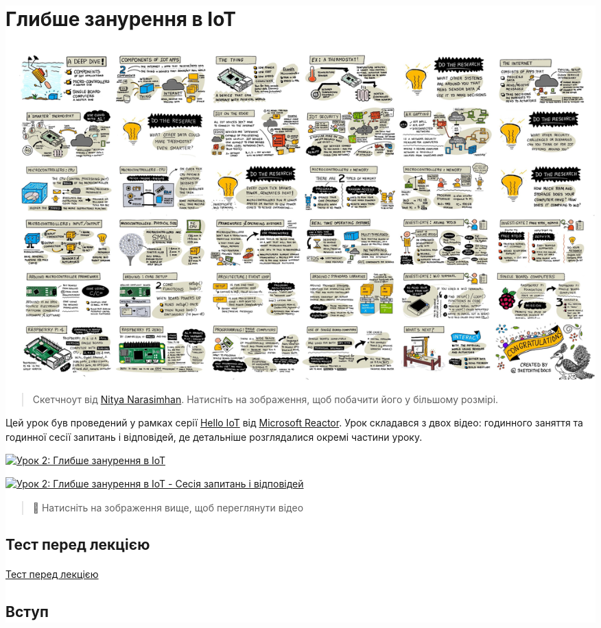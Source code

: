 
# Глибше занурення в IoT

![Скетчноут із оглядом цього уроку](../../../../../translated_images/lesson-2.324b0580d620c25e0a24fb7fddfc0b29a846dd4b82c08e7a9466d580ee78ce51.uk.jpg)

> Скетчноут від [Nitya Narasimhan](https://github.com/nitya). Натисніть на зображення, щоб побачити його у більшому розмірі.

Цей урок був проведений у рамках серії [Hello IoT](https://youtube.com/playlist?list=PLmsFUfdnGr3xRts0TIwyaHyQuHaNQcb6-) від [Microsoft Reactor](https://developer.microsoft.com/reactor/?WT.mc_id=academic-17441-jabenn). Урок складався з двох відео: годинного заняття та годинної сесії запитань і відповідей, де детальніше розглядалися окремі частини уроку.

[![Урок 2: Глибше занурення в IoT](https://img.youtube.com/vi/t0SySWw3z9M/0.jpg)](https://youtu.be/t0SySWw3z9M)

[![Урок 2: Глибше занурення в IoT - Сесія запитань і відповідей](https://img.youtube.com/vi/tTZYf9EST1E/0.jpg)](https://youtu.be/tTZYf9EST1E)

> 🎥 Натисніть на зображення вище, щоб переглянути відео

## Тест перед лекцією

[Тест перед лекцією](https://black-meadow-040d15503.1.azurestaticapps.net/quiz/3)

## Вступ
